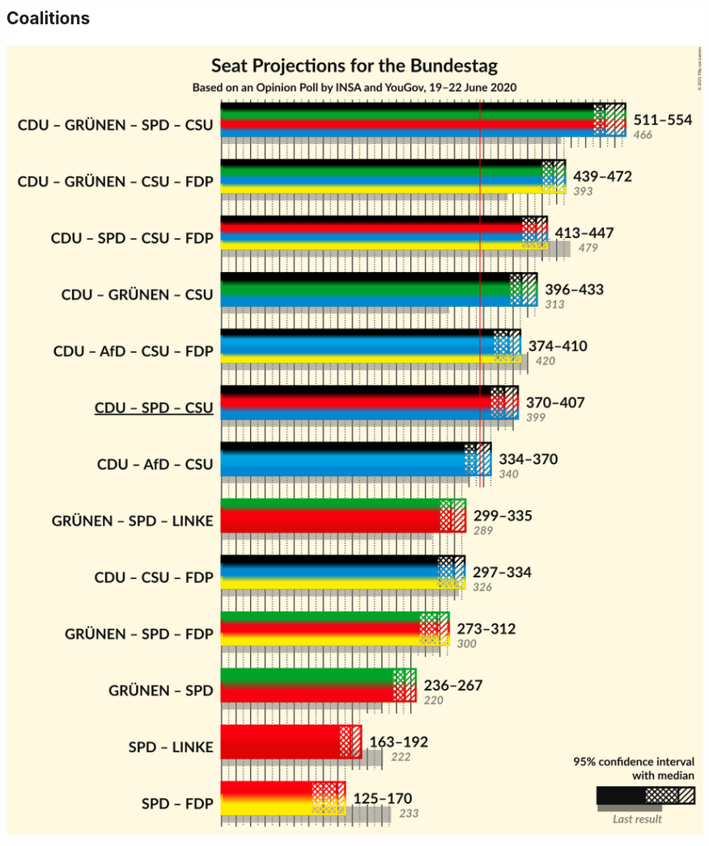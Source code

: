
## Coalitions

![Graph with coalitions seats not yet produced](2020-06-22-INSAandYouGov-coalitions-seats.png "Coalitions Seats")
